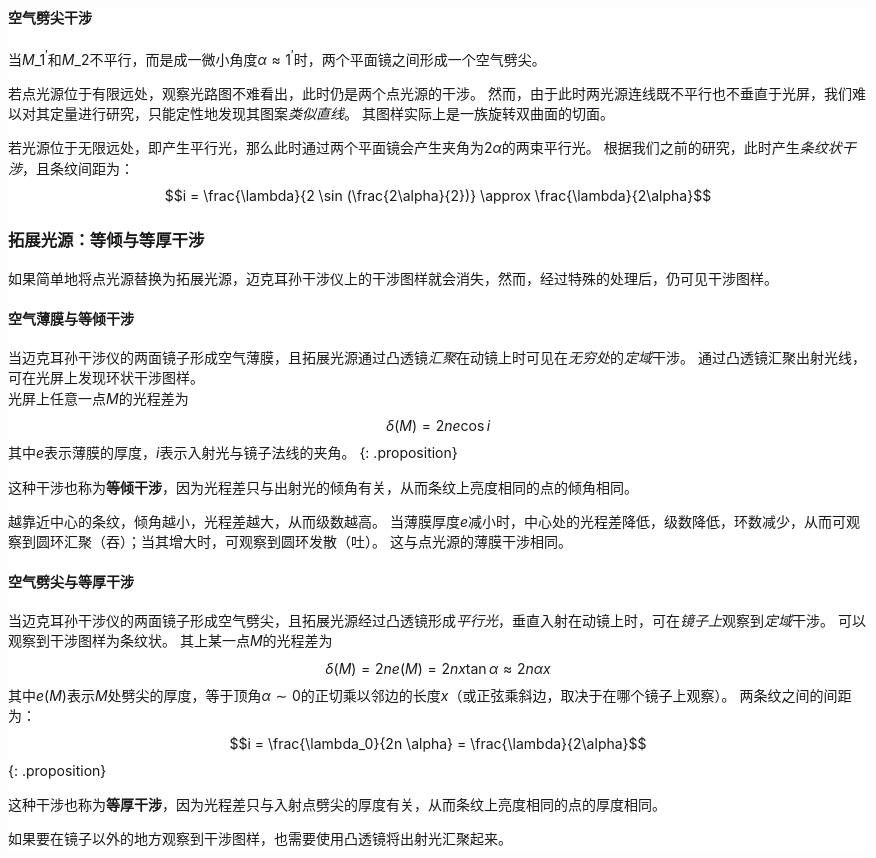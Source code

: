 #### 空气劈尖干涉

当$M\_1^\prime$和$M\_2$不平行，而是成一微小角度$\alpha \approx 1^\prime$时，两个平面镜之间形成一个空气劈尖。

若点光源位于有限远处，观察光路图不难看出，此时仍是两个点光源的干涉。
然而，由于此时两光源连线既不平行也不垂直于光屏，我们难以对其定量进行研究，只能定性地发现其图案*类似直线*。
其图样实际上是一族旋转双曲面的切面。

若光源位于无限远处，即产生平行光，那么此时通过两个平面镜会产生夹角为$2 \alpha$的两束平行光。
根据我们之前的研究，此时产生*条纹状干涉*，且条纹间距为：
$$i = \frac{\lambda}{2 \sin (\frac{2\alpha}{2})} \approx \frac{\lambda}{2\alpha}$$

### 拓展光源：等倾与等厚干涉

如果简单地将点光源替换为拓展光源，迈克耳孙干涉仪上的干涉图样就会消失，然而，经过特殊的处理后，仍可见干涉图样。

#### 空气薄膜与等倾干涉

当迈克耳孙干涉仪的两面镜子形成空气薄膜，且拓展光源通过凸透镜*汇聚*在动镜上时可见在*无穷处*的*定域*干涉。
通过凸透镜汇聚出射光线，可在光屏上发现环状干涉图样。\
光屏上任意一点$M$的光程差为
$$\delta (M) = 2 n e \cos i$$
其中$e$表示薄膜的厚度，$i$表示入射光与镜子法线的夹角。
{: .proposition}

这种干涉也称为**等倾干涉**，因为光程差只与出射光的倾角有关，从而条纹上亮度相同的点的倾角相同。

越靠近中心的条纹，倾角越小，光程差越大，从而级数越高。
当薄膜厚度$e$减小时，中心处的光程差降低，级数降低，环数减少，从而可观察到圆环汇聚（吞）；当其增大时，可观察到圆环发散（吐）。
这与点光源的薄膜干涉相同。

#### 空气劈尖与等厚干涉

当迈克耳孙干涉仪的两面镜子形成空气劈尖，且拓展光源经过凸透镜形成*平行光*，垂直入射在动镜上时，可在*镜子上*观察到*定域*干涉。
可以观察到干涉图样为条纹状。
其上某一点$M$的光程差为
$$\delta(M) = 2ne(M) = 2nx \tan \alpha \approx 2n\alpha x$$
其中$e(M)$表示$M$处劈尖的厚度，等于顶角$\alpha \sim 0$的正切乘以邻边的长度$x$（或正弦乘斜边，取决于在哪个镜子上观察）。
两条纹之间的间距为：
$$i = \frac{\lambda_0}{2n \alpha} = \frac{\lambda}{2\alpha}$$
{: .proposition}

这种干涉也称为**等厚干涉**，因为光程差只与入射点劈尖的厚度有关，从而条纹上亮度相同的点的厚度相同。

如果要在镜子以外的地方观察到干涉图样，也需要使用凸透镜将出射光汇聚起来。
